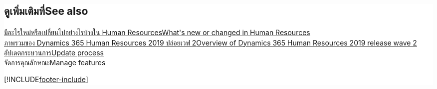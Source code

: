 ## <a name="see-also"></a><span data-ttu-id="d2a4a-183">ดูเพิ่มเติมที่</span><span class="sxs-lookup"><span data-stu-id="d2a4a-183">See also</span></span>

[<span data-ttu-id="d2a4a-184">มีอะไรใหม่หรือเปลี่ยนไปอย่างไรบ้างใน Human Resources</span><span class="sxs-lookup"><span data-stu-id="d2a4a-184">What's new or changed in Human Resources</span></span>](hr-admin-whats-new.md)</br>
[<span data-ttu-id="d2a4a-185">ภาพรวมของ Dynamics 365 Human Resources 2019 ปล่อยเวฟ 2</span><span class="sxs-lookup"><span data-stu-id="d2a4a-185">Overview of Dynamics 365 Human Resources 2019 release wave 2</span></span>](/dynamics365-release-plan/2019wave2/dynamics365-human-resources/)</br>
[<span data-ttu-id="d2a4a-186">อัปเดตกระบวนการ</span><span class="sxs-lookup"><span data-stu-id="d2a4a-186">Update process</span></span>](hr-admin-setup-update-process.md)</br>
[<span data-ttu-id="d2a4a-187">จัดการคุณลักษณะ</span><span class="sxs-lookup"><span data-stu-id="d2a4a-187">Manage features</span></span>](hr-admin-manage-features.md)


[!INCLUDE[footer-include](../includes/footer-banner.md)]
